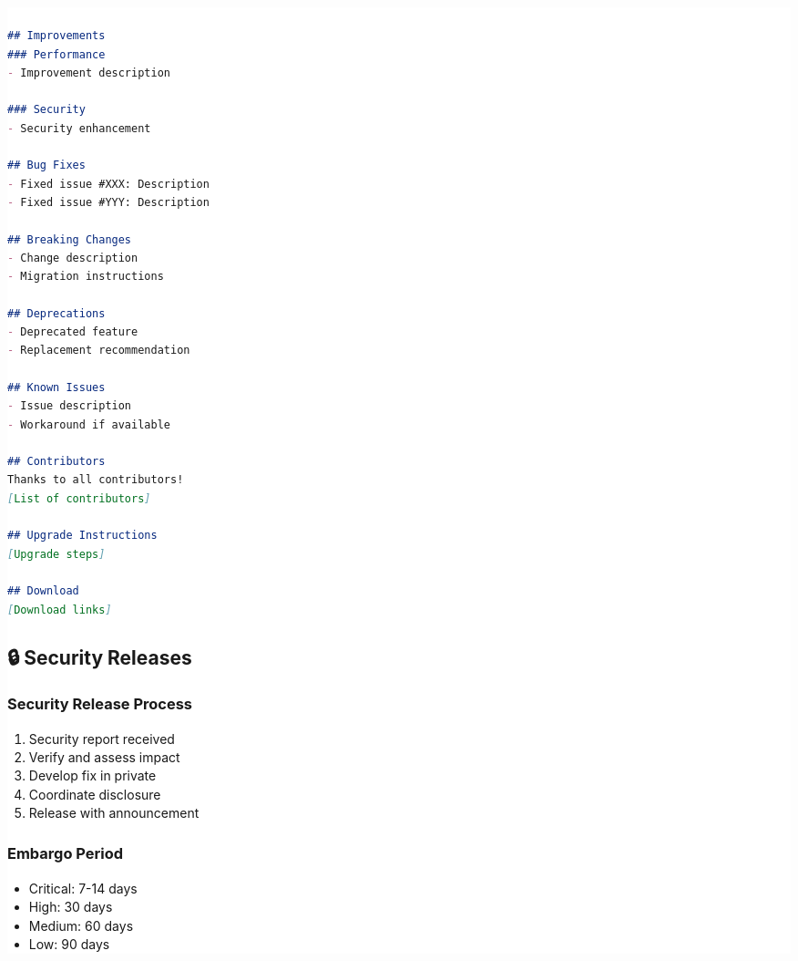 ```markdown

## Improvements
### Performance
- Improvement description

### Security
- Security enhancement

## Bug Fixes
- Fixed issue #XXX: Description
- Fixed issue #YYY: Description

## Breaking Changes
- Change description
- Migration instructions

## Deprecations
- Deprecated feature
- Replacement recommendation

## Known Issues
- Issue description
- Workaround if available

## Contributors
Thanks to all contributors!
[List of contributors]

## Upgrade Instructions
[Upgrade steps]

## Download
[Download links]
```

## 🔒 Security Releases

### Security Release Process
1. Security report received
2. Verify and assess impact
3. Develop fix in private
4. Coordinate disclosure
5. Release with announcement

### Embargo Period
- Critical: 7-14 days
- High: 30 days
- Medium: 60 days
- Low: 90 days
